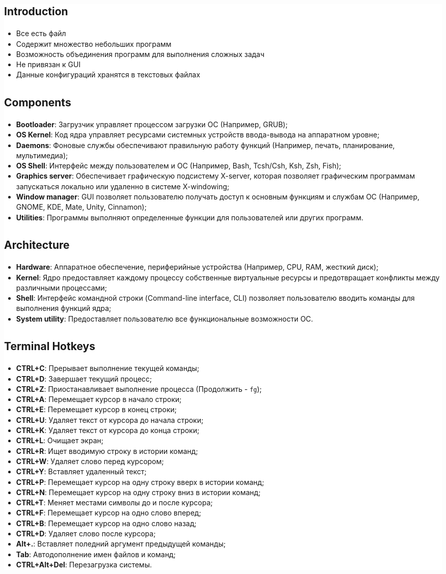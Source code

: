 
## Introduction

- Все есть файл
- Содержит множество небольших программ
- Возможность объединения программ для выполнения сложных задач
- Не привязан к GUI
- Данные конфигураций хранятся в текстовых файлах

## Components

- __Bootloader__: Загрузчик управляет процессом загрузки ОС (Например, GRUB);
- __OS Kernel__: Код ядра управляет ресурсами системных устройств ввода-вывода на аппаратном уровне;
- __Daemons__: Фоновые службы обеспечивают правильную работу функций (Например, печать, планирование, мультимедиа);
- __OS Shell__: Интерфейс между пользователем и ОС (Например, Bash, Tcsh/Csh, Ksh, Zsh, Fish);
- __Graphics server__: Обеспечивает графическую подсистему X-server, которая позволяет графическим программам запускаться локально или удаленно в системе X-windowing;
- __Window manager__: GUI позволяет пользователю получать доступ к основным функциям и службам ОС (Например, GNOME, KDE, Mate, Unity, Cinnamon);
- __Utilities__: Программы выполняют определенные функции для пользователей или других программ.

## Architecture

- __Hardware__: Аппаратное обеспечение, периферийные устройства (Например, CPU, RAM, жесткий диск);
- __Kernel__: Ядро предоставляет каждому процессу собственные виртуальные ресурсы и предотвращает конфликты между различными процессами;
- __Shell__: Интерфейс командной строки (Command-line interface, CLI) позволяет пользователю вводить команды для выполнения функций ядра;
- __System utility__: Предоставляет пользователю все функциональные возможности ОС.

## Terminal Hotkeys

- __CTRL+C__: Прерывает выполнение текущей команды;
- __CTRL+D__: Завершает текущий процесс;
- __CTRL+Z__: Приостанавливает выполнение процесса (Продолжить - `fg`);
- __CTRL+A__: Перемещает курсор в начало строки;
- __CTRL+E__: Перемещает курсор в конец строки;
- __CTRL+U__: Удаляет текст от курсора до начала строки;
- __CTRL+K__: Удаляет текст от курсора до конца строки;
- __CTRL+L__: Очищает экран;
- __CTRL+R__: Ищет вводимую строку в истории команд;
- __CTRL+W__: Удаляет слово перед курсором;
- __CTRL+Y__: Вставляет удаленный текст;
- __CTRL+P__: Перемещает курсор на одну строку вверх в истории команд;
- __CTRL+N__: Перемещает курсор на одну строку вниз в истории команд;
- __CTRL+T__: Меняет местами символы до и после курсора;
- __CTRL+F__: Перемещает курсор на одно слово вперед;
- __CTRL+B__: Перемещает курсор на одно слово назад;
- __CTRL+D__: Удаляет слово после курсора;
- __Alt+.__: Вставляет поледний аргумент предыдущей команды;
- __Tab__: Автодополнение имен файлов и команд;
- __CTRL+Alt+Del__: Перезагрузка системы.
